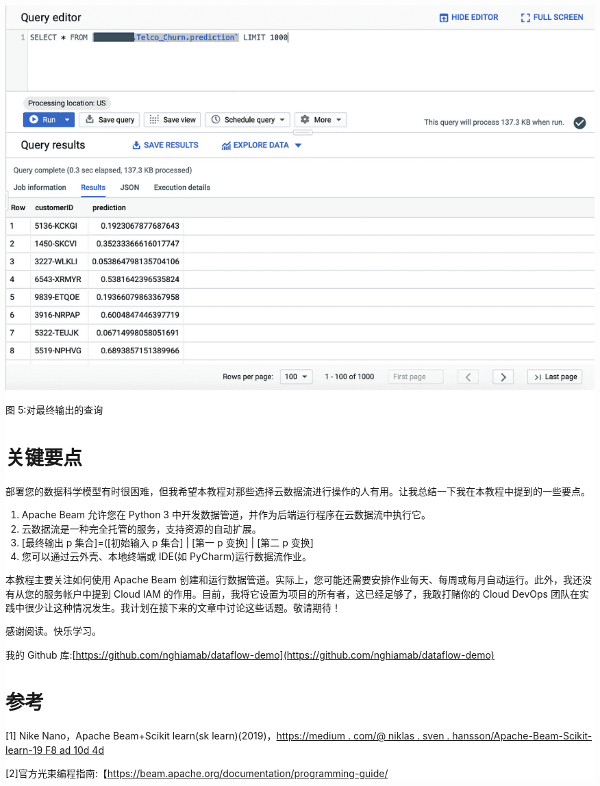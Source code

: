 ![](img/5b343290fcfcb5cef93ee4fe67a85efb.png)

图 5:对最终输出的查询

# 关键要点

部署您的数据科学模型有时很困难，但我希望本教程对那些选择云数据流进行操作的人有用。让我总结一下我在本教程中提到的一些要点。

1.  Apache Beam 允许您在 Python 3 中开发数据管道，并作为后端运行程序在云数据流中执行它。
2.  云数据流是一种完全托管的服务，支持资源的自动扩展。
3.  [最终输出 p 集合]=([初始输入 p 集合] | [第一 p 变换] | [第二 p 变换]
4.  您可以通过云外壳、本地终端或 IDE(如 PyCharm)运行数据流作业。

本教程主要关注如何使用 Apache Beam 创建和运行数据管道。实际上，您可能还需要安排作业每天、每周或每月自动运行。此外，我还没有从您的服务帐户中提到 Cloud IAM 的作用。目前，我将它设置为项目的所有者，这已经足够了，我敢打赌你的 Cloud DevOps 团队在实践中很少让这种情况发生。我计划在接下来的文章中讨论这些话题。敬请期待！

感谢阅读。快乐学习。

我的 Github 库:[https://github.com/nghiamab/dataflow-demo](https://github.com/nghiamab/dataflow-demo)

# 参考

[1] Nike Nano，Apache Beam+Scikit learn(sk learn)(2019)，[https://medium . com/@ niklas . sven . hansson/Apache-Beam-Scikit-learn-19 F8 ad 10d 4d](https://medium.com/@niklas.sven.hansson/apache-beam-scikit-learn-19f8ad10d4d)

[2]官方光束编程指南:【https://beam.apache.org/documentation/programming-guide/ 